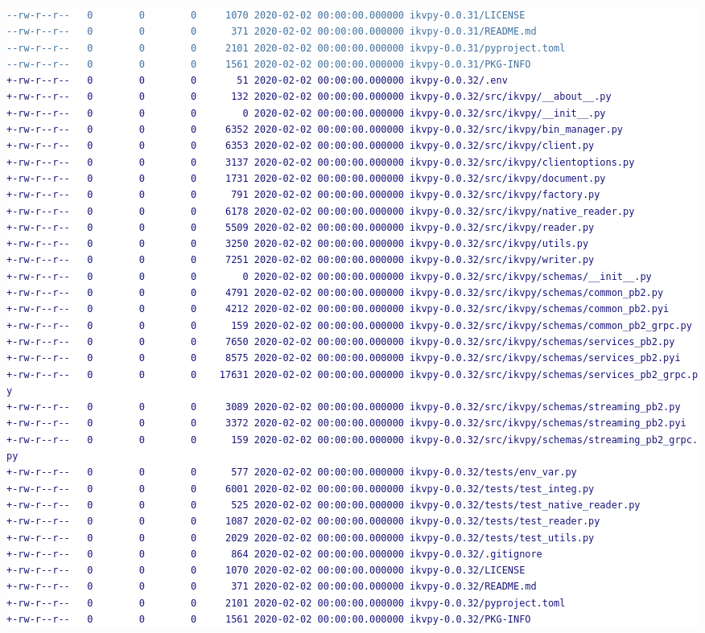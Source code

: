 ```diff
--rw-r--r--   0        0        0     1070 2020-02-02 00:00:00.000000 ikvpy-0.0.31/LICENSE
--rw-r--r--   0        0        0      371 2020-02-02 00:00:00.000000 ikvpy-0.0.31/README.md
--rw-r--r--   0        0        0     2101 2020-02-02 00:00:00.000000 ikvpy-0.0.31/pyproject.toml
--rw-r--r--   0        0        0     1561 2020-02-02 00:00:00.000000 ikvpy-0.0.31/PKG-INFO
+-rw-r--r--   0        0        0       51 2020-02-02 00:00:00.000000 ikvpy-0.0.32/.env
+-rw-r--r--   0        0        0      132 2020-02-02 00:00:00.000000 ikvpy-0.0.32/src/ikvpy/__about__.py
+-rw-r--r--   0        0        0        0 2020-02-02 00:00:00.000000 ikvpy-0.0.32/src/ikvpy/__init__.py
+-rw-r--r--   0        0        0     6352 2020-02-02 00:00:00.000000 ikvpy-0.0.32/src/ikvpy/bin_manager.py
+-rw-r--r--   0        0        0     6353 2020-02-02 00:00:00.000000 ikvpy-0.0.32/src/ikvpy/client.py
+-rw-r--r--   0        0        0     3137 2020-02-02 00:00:00.000000 ikvpy-0.0.32/src/ikvpy/clientoptions.py
+-rw-r--r--   0        0        0     1731 2020-02-02 00:00:00.000000 ikvpy-0.0.32/src/ikvpy/document.py
+-rw-r--r--   0        0        0      791 2020-02-02 00:00:00.000000 ikvpy-0.0.32/src/ikvpy/factory.py
+-rw-r--r--   0        0        0     6178 2020-02-02 00:00:00.000000 ikvpy-0.0.32/src/ikvpy/native_reader.py
+-rw-r--r--   0        0        0     5509 2020-02-02 00:00:00.000000 ikvpy-0.0.32/src/ikvpy/reader.py
+-rw-r--r--   0        0        0     3250 2020-02-02 00:00:00.000000 ikvpy-0.0.32/src/ikvpy/utils.py
+-rw-r--r--   0        0        0     7251 2020-02-02 00:00:00.000000 ikvpy-0.0.32/src/ikvpy/writer.py
+-rw-r--r--   0        0        0        0 2020-02-02 00:00:00.000000 ikvpy-0.0.32/src/ikvpy/schemas/__init__.py
+-rw-r--r--   0        0        0     4791 2020-02-02 00:00:00.000000 ikvpy-0.0.32/src/ikvpy/schemas/common_pb2.py
+-rw-r--r--   0        0        0     4212 2020-02-02 00:00:00.000000 ikvpy-0.0.32/src/ikvpy/schemas/common_pb2.pyi
+-rw-r--r--   0        0        0      159 2020-02-02 00:00:00.000000 ikvpy-0.0.32/src/ikvpy/schemas/common_pb2_grpc.py
+-rw-r--r--   0        0        0     7650 2020-02-02 00:00:00.000000 ikvpy-0.0.32/src/ikvpy/schemas/services_pb2.py
+-rw-r--r--   0        0        0     8575 2020-02-02 00:00:00.000000 ikvpy-0.0.32/src/ikvpy/schemas/services_pb2.pyi
+-rw-r--r--   0        0        0    17631 2020-02-02 00:00:00.000000 ikvpy-0.0.32/src/ikvpy/schemas/services_pb2_grpc.py
+-rw-r--r--   0        0        0     3089 2020-02-02 00:00:00.000000 ikvpy-0.0.32/src/ikvpy/schemas/streaming_pb2.py
+-rw-r--r--   0        0        0     3372 2020-02-02 00:00:00.000000 ikvpy-0.0.32/src/ikvpy/schemas/streaming_pb2.pyi
+-rw-r--r--   0        0        0      159 2020-02-02 00:00:00.000000 ikvpy-0.0.32/src/ikvpy/schemas/streaming_pb2_grpc.py
+-rw-r--r--   0        0        0      577 2020-02-02 00:00:00.000000 ikvpy-0.0.32/tests/env_var.py
+-rw-r--r--   0        0        0     6001 2020-02-02 00:00:00.000000 ikvpy-0.0.32/tests/test_integ.py
+-rw-r--r--   0        0        0      525 2020-02-02 00:00:00.000000 ikvpy-0.0.32/tests/test_native_reader.py
+-rw-r--r--   0        0        0     1087 2020-02-02 00:00:00.000000 ikvpy-0.0.32/tests/test_reader.py
+-rw-r--r--   0        0        0     2029 2020-02-02 00:00:00.000000 ikvpy-0.0.32/tests/test_utils.py
+-rw-r--r--   0        0        0      864 2020-02-02 00:00:00.000000 ikvpy-0.0.32/.gitignore
+-rw-r--r--   0        0        0     1070 2020-02-02 00:00:00.000000 ikvpy-0.0.32/LICENSE
+-rw-r--r--   0        0        0      371 2020-02-02 00:00:00.000000 ikvpy-0.0.32/README.md
+-rw-r--r--   0        0        0     2101 2020-02-02 00:00:00.000000 ikvpy-0.0.32/pyproject.toml
+-rw-r--r--   0        0        0     1561 2020-02-02 00:00:00.000000 ikvpy-0.0.32/PKG-INFO
```
